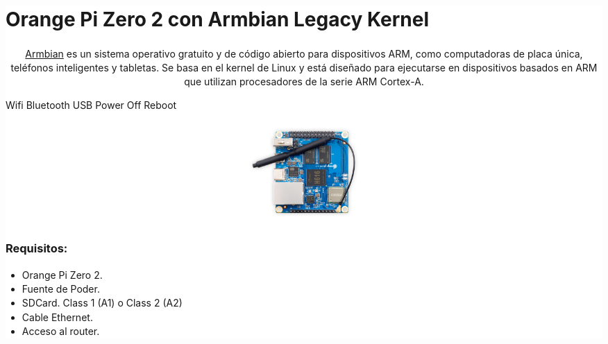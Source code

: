 # **Orange Pi Zero 2 con Armbian Legacy Kernel**

<div>
  <p style='text-align:center'>
  <a href='https://docs.armbian.com/'>Armbian<a/>
    es un sistema operativo gratuito y de código abierto para dispositivos ARM, como computadoras de 
    placa única, teléfonos inteligentes y tabletas. Se basa en el kernel de Linux y está diseñado para ejecutarse en dispositivos basados 
    en ARM que utilizan procesadores de la serie ARM Cortex-A.</p>
</div>


<div style='display:inline-block' align='center'>
Wifi  
Bluetooth  
USB  
Power Off   
Reboot  
</div>

<p align='center'> 
  <img src="./assets/orangepizero2.png" alt="orange pi zero 2 image" width='200'>
</p>


### Requisitos:
- Orange Pi Zero 2.  
- Fuente de Poder.  
- SDCard. Class 1 (A1) o Class 2 (A2)  
- Cable Ethernet.   
- Acceso al router.
